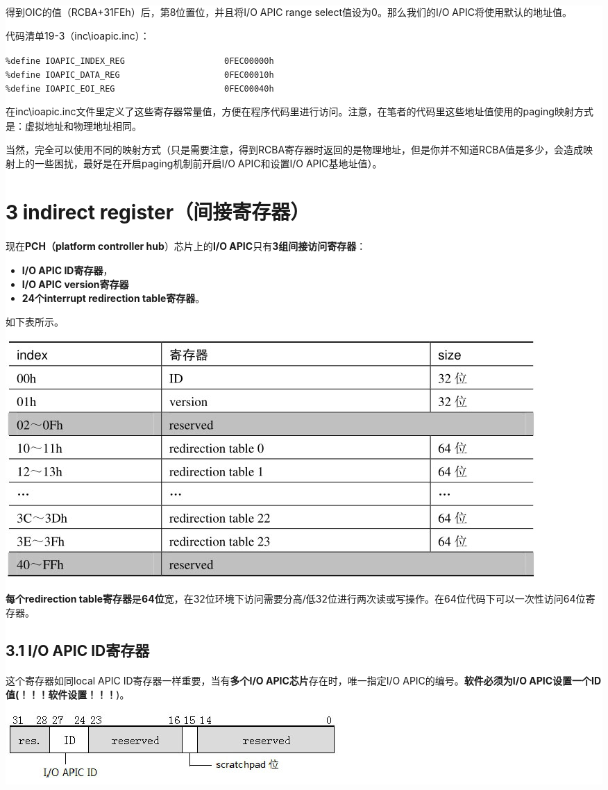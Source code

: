 得到OIC的值（RCBA+31FEh）后，第8位置位，并且将I/O APIC range select值设为0。那么我们的I/O APIC将使用默认的地址值。

代码清单19-3（inc\ioapic.inc）：

```
%define IOAPIC_INDEX_REG                    0FEC00000h
%define IOAPIC_DATA_REG                     0FEC00010h
%define IOAPIC_EOI_REG                      0FEC00040h
```

在inc\ioapic.inc文件里定义了这些寄存器常量值，方便在程序代码里进行访问。注意，在笔者的代码里这些地址值使用的paging映射方式是：虚拟地址和物理地址相同。

当然，完全可以使用不同的映射方式（只是需要注意，得到RCBA寄存器时返回的是物理地址，但是你并不知道RCBA值是多少，会造成映射上的一些困扰，最好是在开启paging机制前开启I/O APIC和设置I/O APIC基地址值）。

# 3 indirect register（间接寄存器）

现在**PCH（platform controller hub**）芯片上的**I/O APIC**只有**3组间接访问寄存器**：

- **I/O APIC ID寄存器**，
- **I/O APIC version寄存器**
- **24个interrupt redirection table寄存器**。

如下表所示。

![config](./images/4.png)

**每个redirection table寄存器**是**64位**宽，在32位环境下访问需要分高/低32位进行两次读或写操作。在64位代码下可以一次性访问64位寄存器。

## 3.1 I/O APIC ID寄存器

这个寄存器如同local APIC ID寄存器一样重要，当有**多个I/O APIC芯片**存在时，唯一指定I/O APIC的编号。**软件必须为I/O APIC设置一个ID值(！！！软件设置！！！**)。

![config](./images/5.png)
